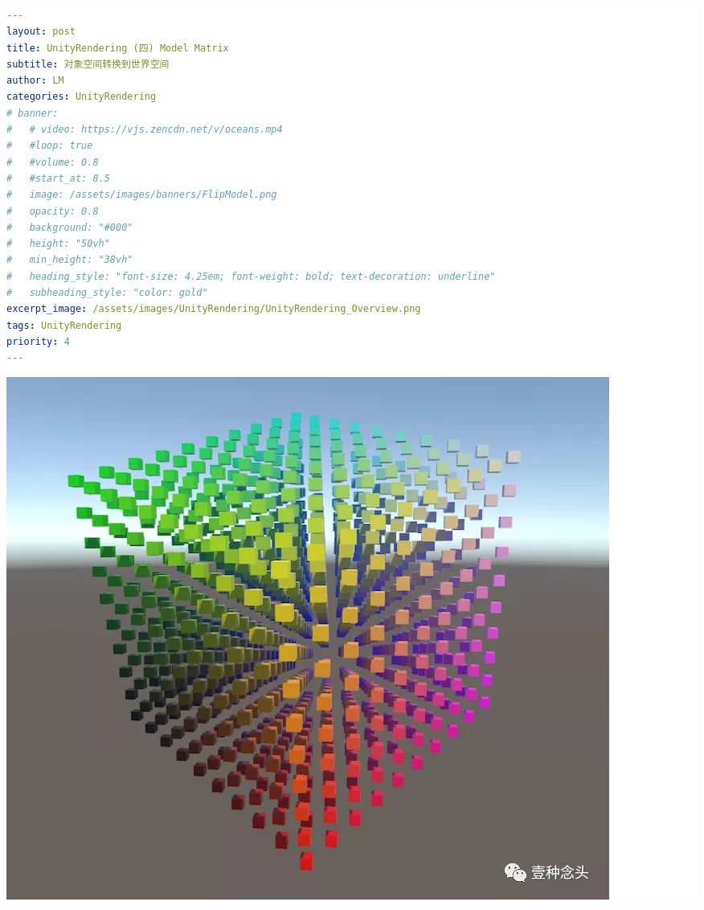 ```yaml
---
layout: post
title: UnityRendering (四) Model Matrix
subtitle: 对象空间转换到世界空间
author: LM
categories: UnityRendering
# banner:
#   # video: https://vjs.zencdn.net/v/oceans.mp4
#   #loop: true
#   #volume: 0.8
#   #start_at: 8.5
#   image: /assets/images/banners/FlipModel.png
#   opacity: 0.8
#   background: "#000"
#   height: "50vh"
#   min_height: "38vh"
#   heading_style: "font-size: 4.25em; font-weight: bold; text-decoration: underline"
#   subheading_style: "color: gold"
excerpt_image: /assets/images/UnityRendering/UnityRendering_Overview.png
tags: UnityRendering
priority: 4
---
```


![banner](/assets/images/UnityRendering/UnityRendering_Overview.png)  
